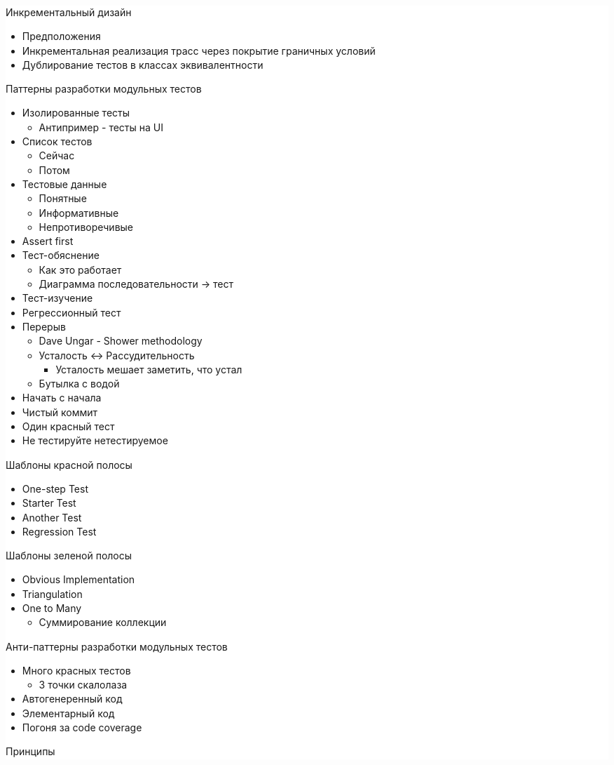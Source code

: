Инкрементальный дизайн  

-   Предположения
-   Инкрементальная реализация трасс через покрытие граничных условий
-   Дублирование тестов в классах эквивалентности

Паттерны разработки модульных тестов

-   Изолированные тесты  
    -   Антипример - тесты на UI
-   Список тестов  
    -   Сейчас
    -   Потом
-   Тестовые данные
    -   Понятные
    -   Информативные
    -   Непротиворечивые
-   Assert first
-   Тест-обяснение
    -   Как это работает
    -   Диаграмма последовательности -&gt; тест
-   Тест-изучение
-   Регрессионный тест
-   Перерыв
    -   Dave Ungar - Shower methodology
    -   Усталость &lt;-&gt; Рассудительность
        -   Усталость мешает заметить, что устал
    -   Бутылка с водой
-   Начать с начала
-   Чистый коммит
-   Один красный тест
-   Не тестируйте нетестируемое

Шаблоны красной полосы

-   One-step Test
-   Starter Test
-   Another Test
-   Regression Test

Шаблоны зеленой полосы

-   Obvious Implementation
-   Triangulation
-   One to Many
    -   Суммирование коллекции

Анти-паттерны разработки модульных тестов

-   Много красных тестов
    -   3 точки скалолаза
-   Автогенеренный код
-   Элементарный код
-   Погоня за code coverage

Принципы
